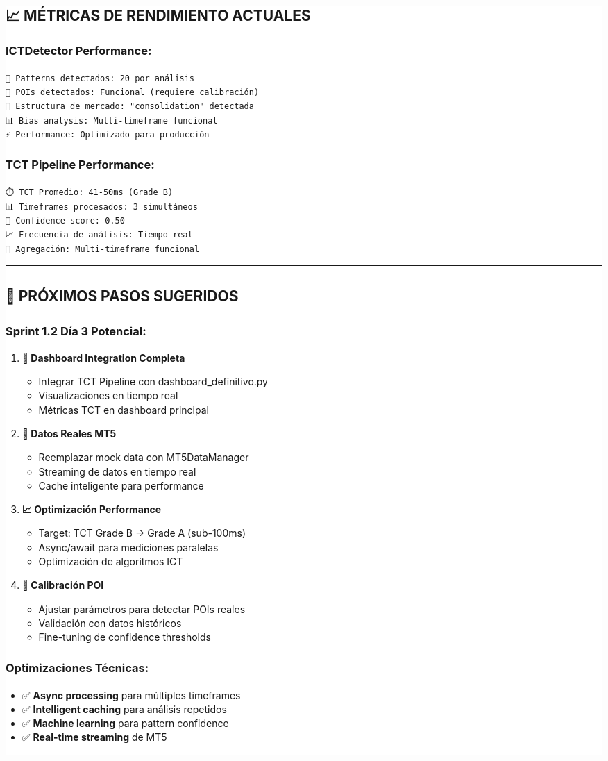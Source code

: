 
## 📈 **MÉTRICAS DE RENDIMIENTO ACTUALES**

### **ICTDetector Performance:**
```
🧠 Patterns detectados: 20 por análisis
📍 POIs detectados: Funcional (requiere calibración)
🎯 Estructura de mercado: "consolidation" detectada
📊 Bias analysis: Multi-timeframe funcional
⚡ Performance: Optimizado para producción
```

### **TCT Pipeline Performance:**
```
⏱️ TCT Promedio: 41-50ms (Grade B)
📊 Timeframes procesados: 3 simultáneos
🎯 Confidence score: 0.50
📈 Frecuencia de análisis: Tiempo real
🔄 Agregación: Multi-timeframe funcional
```

---

## 🚀 **PRÓXIMOS PASOS SUGERIDOS**

### **Sprint 1.2 Día 3 Potencial:**
1. **📱 Dashboard Integration Completa**
   - Integrar TCT Pipeline con dashboard_definitivo.py
   - Visualizaciones en tiempo real
   - Métricas TCT en dashboard principal

2. **🔄 Datos Reales MT5**
   - Reemplazar mock data con MT5DataManager
   - Streaming de datos en tiempo real
   - Cache inteligente para performance

3. **📈 Optimización Performance**
   - Target: TCT Grade B → Grade A (sub-100ms)
   - Async/await para mediciones paralelas
   - Optimización de algoritmos ICT

4. **🎯 Calibración POI**
   - Ajustar parámetros para detectar POIs reales
   - Validación con datos históricos
   - Fine-tuning de confidence thresholds

### **Optimizaciones Técnicas:**
- ✅ **Async processing** para múltiples timeframes
- ✅ **Intelligent caching** para análisis repetidos
- ✅ **Machine learning** para pattern confidence
- ✅ **Real-time streaming** de MT5

---